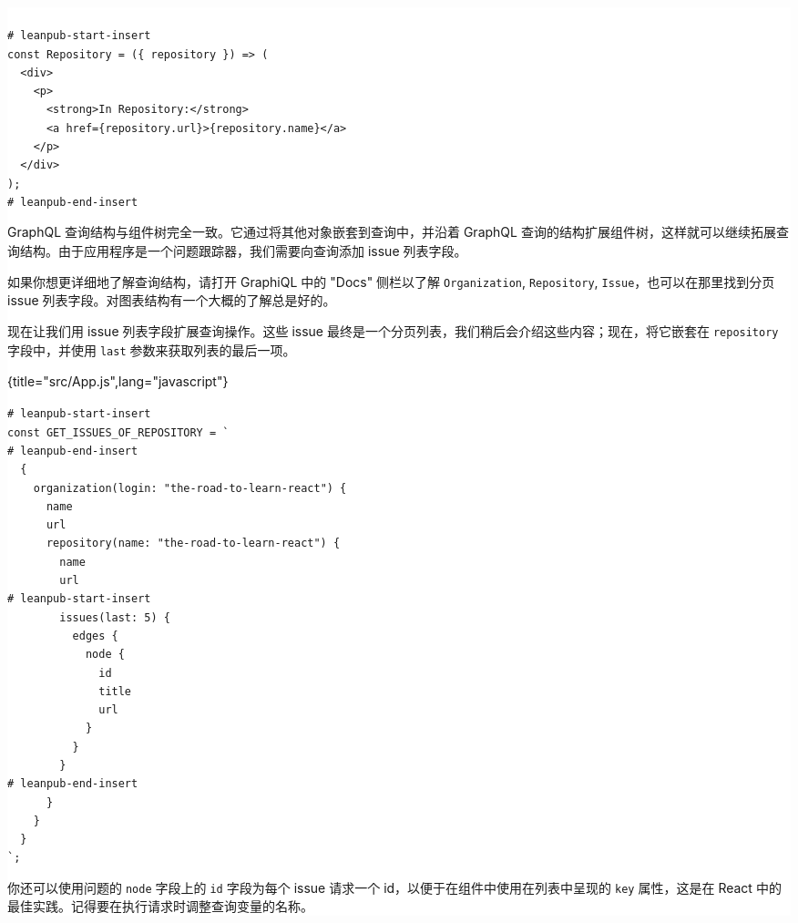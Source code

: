 ~~~~~~~~

# leanpub-start-insert
const Repository = ({ repository }) => (
  <div>
    <p>
      <strong>In Repository:</strong>
      <a href={repository.url}>{repository.name}</a>
    </p>
  </div>
);
# leanpub-end-insert
~~~~~~~~

GraphQL 查询结构与组件树完全一致。它通过将其他对象嵌套到查询中，并沿着 GraphQL 查询的结构扩展组件树，这样就可以继续拓展查询结构。由于应用程序是一个问题跟踪器，我们需要向查询添加 issue 列表字段。

如果你想更详细地了解查询结构，请打开 GraphiQL 中的 "Docs" 侧栏以了解 `Organization`, `Repository`, `Issue`，也可以在那里找到分页 issue 列表字段。对图表结构有一个大概的了解总是好的。

现在让我们用 issue 列表字段扩展查询操作。这些 issue 最终是一个分页列表，我们稍后会介绍这些内容；现在，将它嵌套在 `repository` 字段中，并使用 `last` 参数来获取列表的最后一项。

{title="src/App.js",lang="javascript"}
~~~~~~~~
# leanpub-start-insert
const GET_ISSUES_OF_REPOSITORY = `
# leanpub-end-insert
  {
    organization(login: "the-road-to-learn-react") {
      name
      url
      repository(name: "the-road-to-learn-react") {
        name
        url
# leanpub-start-insert
        issues(last: 5) {
          edges {
            node {
              id
              title
              url
            }
          }
        }
# leanpub-end-insert
      }
    }
  }
`;
~~~~~~~~

你还可以使用问题的 `node` 字段上的 `id` 字段为每个 issue 请求一个 id，以便于在组件中使用在列表中呈现的 `key` 属性，这是在 React 中的最佳实践。记得要在执行请求时调整查询变量的名称。
